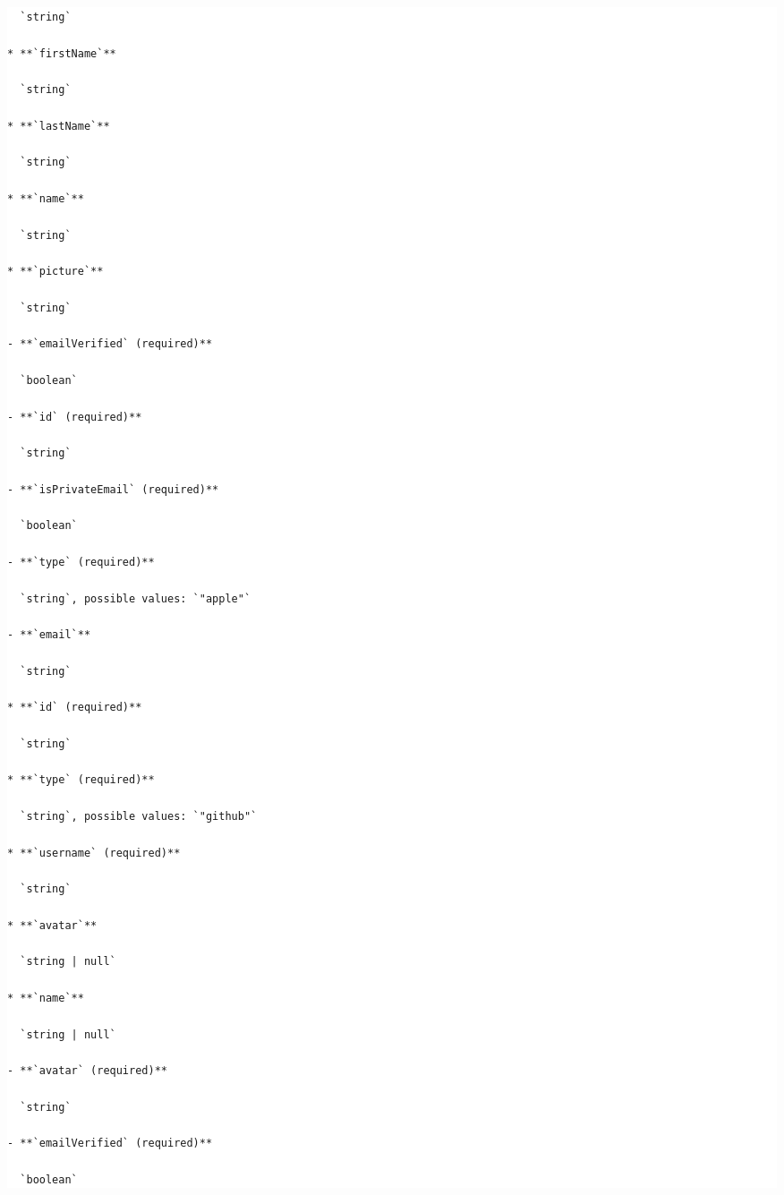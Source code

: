       `string`

    * **`firstName`**

      `string`

    * **`lastName`**

      `string`

    * **`name`**

      `string`

    * **`picture`**

      `string`

    - **`emailVerified` (required)**

      `boolean`

    - **`id` (required)**

      `string`

    - **`isPrivateEmail` (required)**

      `boolean`

    - **`type` (required)**

      `string`, possible values: `"apple"`

    - **`email`**

      `string`

    * **`id` (required)**

      `string`

    * **`type` (required)**

      `string`, possible values: `"github"`

    * **`username` (required)**

      `string`

    * **`avatar`**

      `string | null`

    * **`name`**

      `string | null`

    - **`avatar` (required)**

      `string`

    - **`emailVerified` (required)**

      `boolean`
